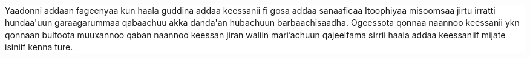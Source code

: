 Yaadonni addaan fageenyaa kun haala guddina addaa keessanii fi gosa addaa sanaaficaa Itoophiyaa misoomsaa jirtu irratti hundaa'uun garaagarummaa qabaachuu akka danda'an hubachuun barbaachisaadha. Ogeessota qonnaa naannoo keessanii ykn qonnaan bultoota muuxannoo qaban naannoo keessan jiran waliin mari’achuun qajeelfama sirrii haala addaa keessaniif mijate isiniif kenna ture.
